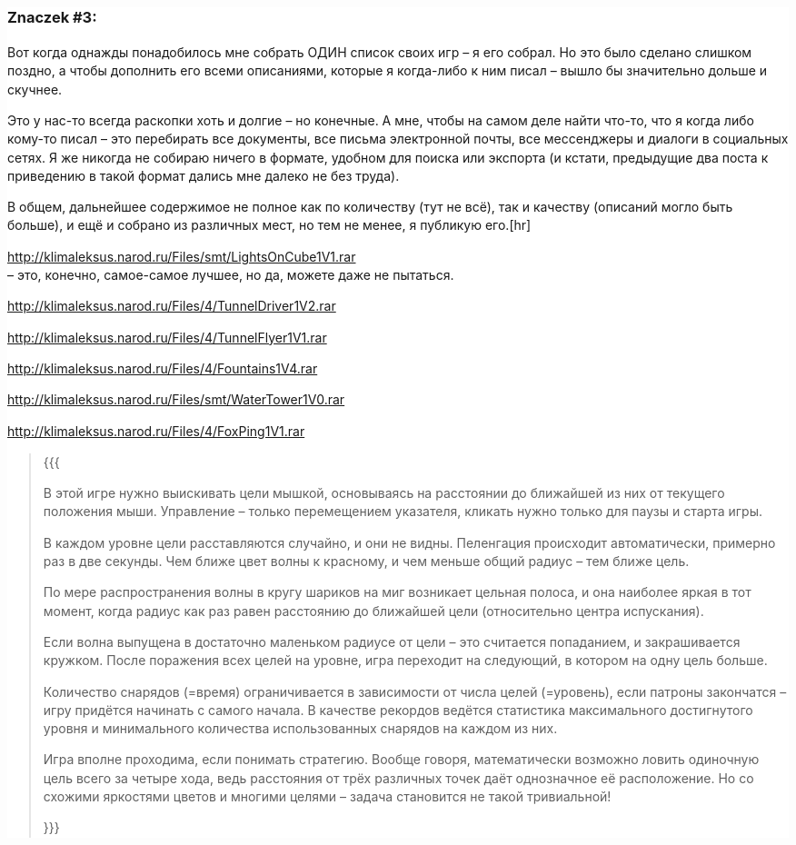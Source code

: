 ﻿### Znaczek #3:

Вот когда однажды понадобилось мне собрать ОДИН список своих игр – я его собрал. Но это было сделано слишком поздно, а чтобы дополнить его всеми описаниями, которые я когда-либо к ним писал – вышло бы значительно дольше и скучнее.

Это у нас-то всегда раскопки хоть и долгие – но конечные. А мне, чтобы на самом деле найти что-то, что я когда либо кому-то писал – это перебирать все документы, все письма электронной почты, все мессенджеры и диалоги в социальных сетях. Я же никогда не собираю ничего в формате, удобном для поиска или экспорта (и кстати, предыдущие два поста к приведению в такой формат дались мне далеко не без труда).

В общем, дальнейшее содержимое не полное как по количеству (тут не всё), так и качеству (описаний могло быть больше), и ещё и собрано из различных мест, но тем не менее, я публикую его.[hr]

<http://klimaleksus.narod.ru/Files/smt/LightsOnCube1V1.rar>  
– это, конечно, самое-самое лучшее, но да, можете даже не пытаться.

<http://klimaleksus.narod.ru/Files/4/TunnelDriver1V2.rar>

<http://klimaleksus.narod.ru/Files/4/TunnelFlyer1V1.rar>

<http://klimaleksus.narod.ru/Files/4/Fountains1V4.rar>

<http://klimaleksus.narod.ru/Files/smt/WaterTower1V0.rar>

<http://klimaleksus.narod.ru/Files/4/FoxPing1V1.rar>

> {{{
> 
> В этой игре нужно выискивать цели мышкой, основываясь на расстоянии до ближайшей из них от текущего положения мыши. Управление – только перемещением указателя, кликать нужно только для паузы и старта игры.
> 
> В каждом уровне цели расставляются случайно, и они не видны. Пеленгация происходит автоматически, примерно раз в две секунды. Чем ближе цвет волны к красному, и чем меньше общий радиус – тем ближе цель.
> 
> По мере распространения волны в кругу шариков на миг возникает цельная полоса, и она наиболее яркая в тот момент, когда радиус как раз равен расстоянию до ближайшей цели (относительно центра испускания).
> 
> Если волна выпущена в достаточно маленьком радиусе от цели – это считается попаданием, и закрашивается кружком. После поражения всех целей на уровне, игра переходит на следующий, в котором на одну цель больше.
> 
> Количество снарядов (=время) ограничивается в зависимости от числа целей (=уровень), если патроны закончатся – игру придётся начинать с самого начала. В качестве рекордов ведётся статистика максимального достигнутого уровня и минимального количества использованных снарядов на каждом из них.
> 
> Игра вполне проходима, если понимать стратегию. Вообще говоря, математически возможно ловить одиночную цель всего за четыре хода, ведь расстояния от трёх различных точек даёт однозначное её расположение. Но со схожими яркостями цветов и многими целями – задача становится не такой тривиальной!
> 
> }}}
